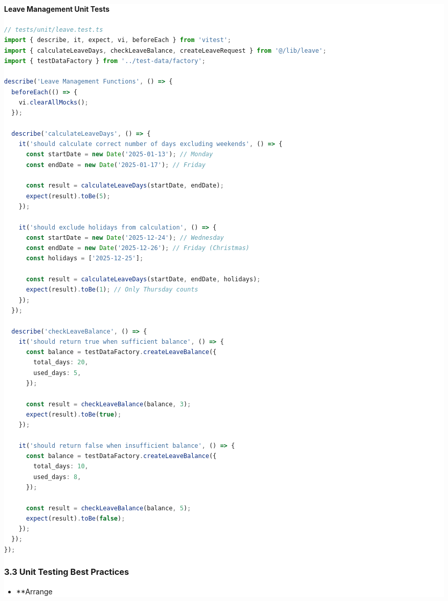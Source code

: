 ```typescript
```

#### Leave Management Unit Tests
```typescript
// tests/unit/leave.test.ts
import { describe, it, expect, vi, beforeEach } from 'vitest';
import { calculateLeaveDays, checkLeaveBalance, createLeaveRequest } from '@/lib/leave';
import { testDataFactory } from '../test-data/factory';

describe('Leave Management Functions', () => {
  beforeEach(() => {
    vi.clearAllMocks();
  });

  describe('calculateLeaveDays', () => {
    it('should calculate correct number of days excluding weekends', () => {
      const startDate = new Date('2025-01-13'); // Monday
      const endDate = new Date('2025-01-17'); // Friday
      
      const result = calculateLeaveDays(startDate, endDate);
      expect(result).toBe(5);
    });

    it('should exclude holidays from calculation', () => {
      const startDate = new Date('2025-12-24'); // Wednesday
      const endDate = new Date('2025-12-26'); // Friday (Christmas)
      const holidays = ['2025-12-25'];
      
      const result = calculateLeaveDays(startDate, endDate, holidays);
      expect(result).toBe(1); // Only Thursday counts
    });
  });

  describe('checkLeaveBalance', () => {
    it('should return true when sufficient balance', () => {
      const balance = testDataFactory.createLeaveBalance({
        total_days: 20,
        used_days: 5,
      });

      const result = checkLeaveBalance(balance, 3);
      expect(result).toBe(true);
    });

    it('should return false when insufficient balance', () => {
      const balance = testDataFactory.createLeaveBalance({
        total_days: 10,
        used_days: 8,
      });

      const result = checkLeaveBalance(balance, 5);
      expect(result).toBe(false);
    });
  });
});
```

### 3.3 Unit Testing Best Practices
- **Arrange